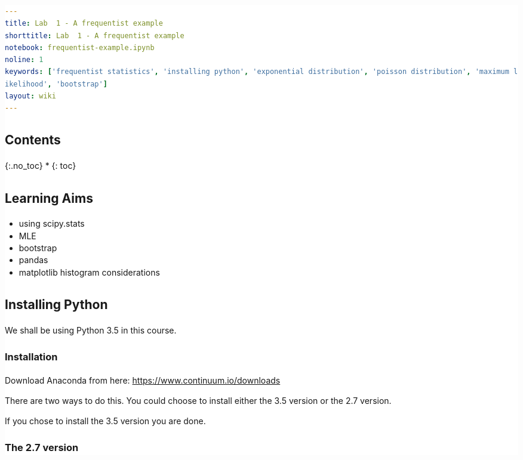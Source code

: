 ```yaml
---
title: Lab  1 - A frequentist example
shorttitle: Lab  1 - A frequentist example
notebook: frequentist-example.ipynb
noline: 1
keywords: ['frequentist statistics', 'installing python', 'exponential distribution', 'poisson distribution', 'maximum likelihood', 'bootstrap']
layout: wiki
---
```



## Contents
{:.no_toc}
* 
{: toc}

## Learning Aims

- using scipy.stats
- MLE
- bootstrap
- pandas
- matplotlib histogram considerations

$\newcommand{\Ex}{\mathbb{E}}$
$\newcommand{\Var}{\mathrm{Var}}$
$\newcommand{\Cov}{\mathrm{Cov}}$
$\newcommand{\SampleAvg}{\frac{1}{N({S})} \sum_{s \in {S}}}$
$\newcommand{\indic}{\mathbb{1}}$
$\newcommand{\avg}{\overline}$
$\newcommand{\est}{\hat}$
$\newcommand{\trueval}[1]{#1^{*}}$
$\newcommand{\Gam}[1]{\mathrm{Gamma}#1}$

## Installing Python

We shall be using Python 3.5 in this course.

### Installation

Download Anaconda from here:
https://www.continuum.io/downloads

There are two ways to do this. You could choose to install either the 3.5 version or the 2.7 version.

If you chose to install the 3.5 version you are done. 

### The 2.7 version
